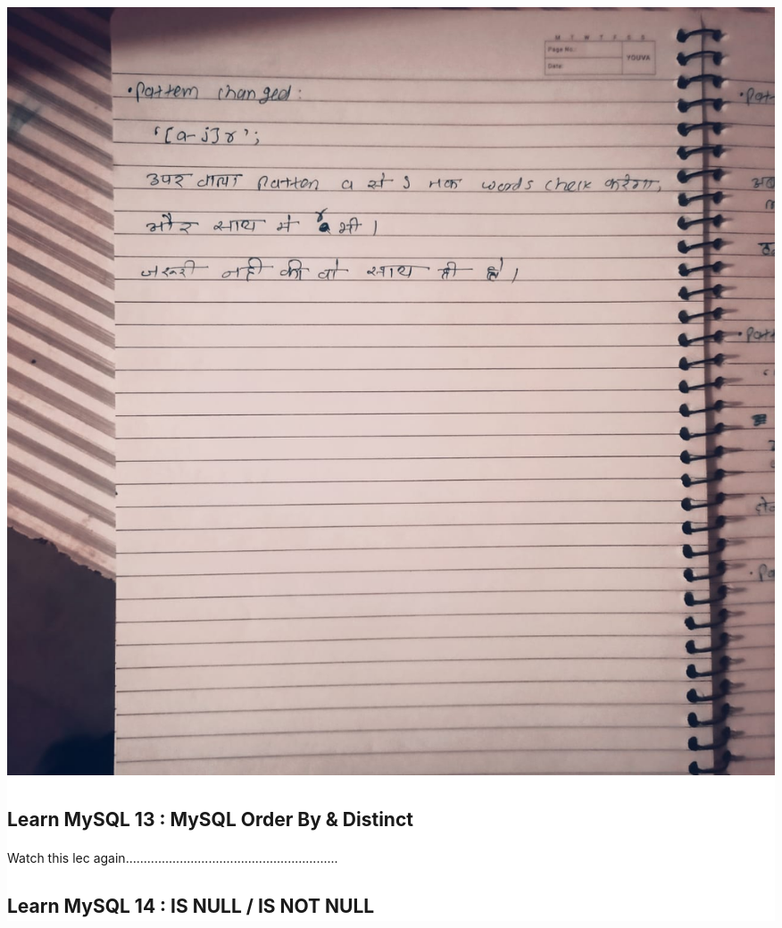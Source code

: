 ![alt text](../Image%2Bnotes/Reg%20Ex-6.jpeg)

## Learn MySQL 13 : MySQL Order By & Distinct

Watch this lec again...........................................................

## Learn MySQL 14 : IS NULL / IS NOT NULL
